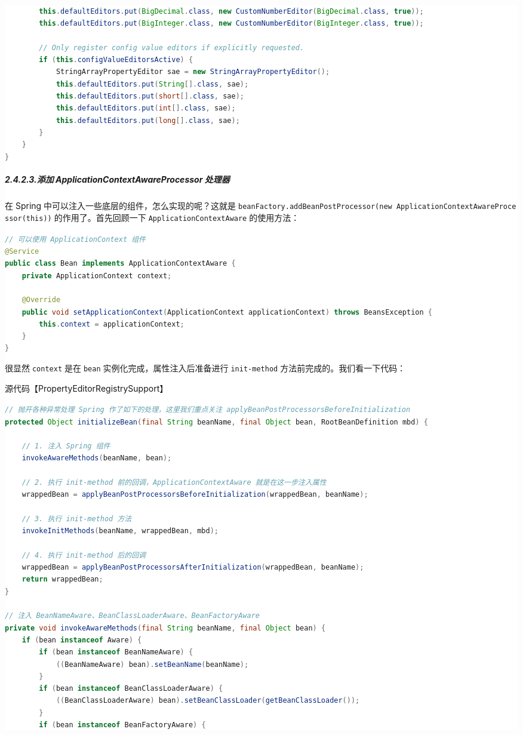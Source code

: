```java
        this.defaultEditors.put(BigDecimal.class, new CustomNumberEditor(BigDecimal.class, true));
        this.defaultEditors.put(BigInteger.class, new CustomNumberEditor(BigInteger.class, true));

        // Only register config value editors if explicitly requested.
        if (this.configValueEditorsActive) {
            StringArrayPropertyEditor sae = new StringArrayPropertyEditor();
            this.defaultEditors.put(String[].class, sae);
            this.defaultEditors.put(short[].class, sae);
            this.defaultEditors.put(int[].class, sae);
            this.defaultEditors.put(long[].class, sae);
        }
    }
}
```

##### 2.4.2.3.添加 ApplicationContextAwareProcessor 处理器

在 Spring 中可以注入一些底层的组件，怎么实现的呢？这就是 `beanFactory.addBeanPostProcessor(new ApplicationContextAwareProcessor(this))` 的作用了。首先回顾一下 `ApplicationContextAware` 的使用方法：

```java
// 可以使用 ApplicationContext 组件
@Service
public class Bean implements ApplicationContextAware {
    private ApplicationContext context;

    @Override
    public void setApplicationContext(ApplicationContext applicationContext) throws BeansException {
        this.context = applicationContext;
    }
}
```

很显然 `context` 是在 `bean` 实例化完成，属性注入后准备进行 `init-method` 方法前完成的。我们看一下代码：

源代码【PropertyEditorRegistrySupport】

```java
// 抛开各种异常处理 Spring 作了如下的处理，这里我们重点关注 applyBeanPostProcessorsBeforeInitialization
protected Object initializeBean(final String beanName, final Object bean, RootBeanDefinition mbd) {
    
    // 1. 注入 Spring 组件
    invokeAwareMethods(beanName, bean);

    // 2. 执行 init-method 前的回调，ApplicationContextAware 就是在这一步注入属性
    wrappedBean = applyBeanPostProcessorsBeforeInitialization(wrappedBean, beanName);

    // 3. 执行 init-method 方法
    invokeInitMethods(beanName, wrappedBean, mbd);
    
    // 4. 执行 init-method 后的回调
    wrappedBean = applyBeanPostProcessorsAfterInitialization(wrappedBean, beanName);
    return wrappedBean;
}

// 注入 BeanNameAware、BeanClassLoaderAware、BeanFactoryAware
private void invokeAwareMethods(final String beanName, final Object bean) {
    if (bean instanceof Aware) {
        if (bean instanceof BeanNameAware) {
            ((BeanNameAware) bean).setBeanName(beanName);
        }
        if (bean instanceof BeanClassLoaderAware) {
            ((BeanClassLoaderAware) bean).setBeanClassLoader(getBeanClassLoader());
        }
        if (bean instanceof BeanFactoryAware) {
```